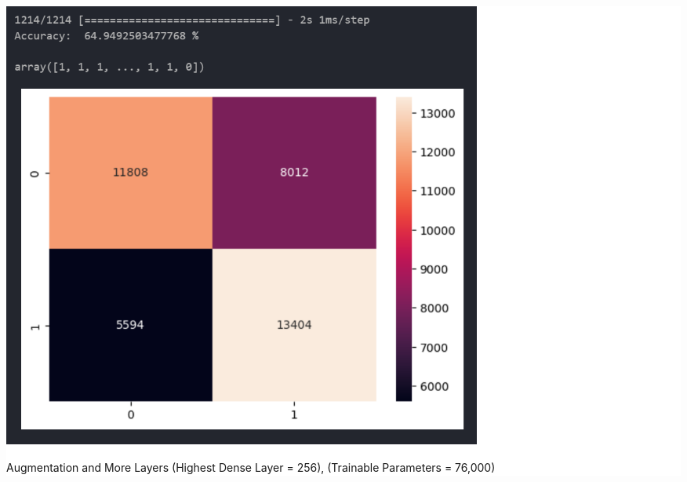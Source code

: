 <img src="img3.png" width="600" />

Augmentation and More Layers (Highest Dense Layer = 256), (Trainable Parameters = 76,000)<br>
